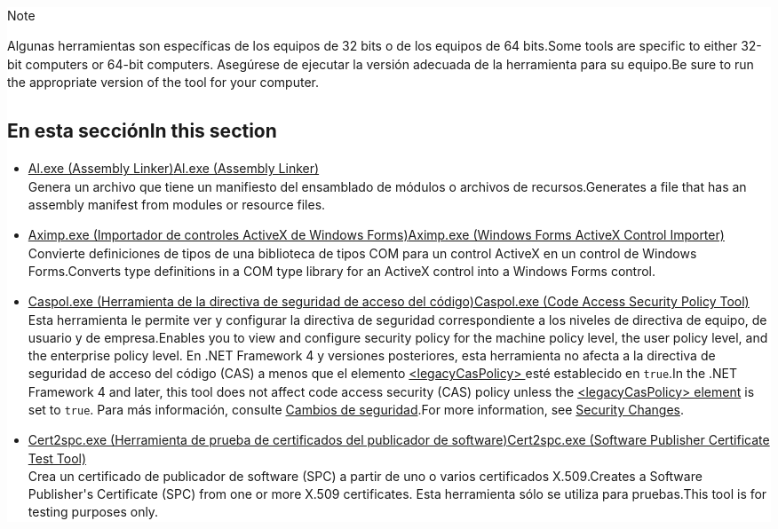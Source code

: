 > [!NOTE]
> <span data-ttu-id="c9a63-112">Algunas herramientas son específicas de los equipos de 32 bits o de los equipos de 64 bits.</span><span class="sxs-lookup"><span data-stu-id="c9a63-112">Some tools are specific to either 32-bit computers or 64-bit computers.</span></span> <span data-ttu-id="c9a63-113">Asegúrese de ejecutar la versión adecuada de la herramienta para su equipo.</span><span class="sxs-lookup"><span data-stu-id="c9a63-113">Be sure to run the appropriate version of the tool for your computer.</span></span>

## <a name="in-this-section"></a><span data-ttu-id="c9a63-114">En esta sección</span><span class="sxs-lookup"><span data-stu-id="c9a63-114">In this section</span></span>

- [<span data-ttu-id="c9a63-115">Al.exe (Assembly Linker)</span><span class="sxs-lookup"><span data-stu-id="c9a63-115">Al.exe (Assembly Linker)</span></span>](al-exe-assembly-linker.md)  
<span data-ttu-id="c9a63-116">Genera un archivo que tiene un manifiesto del ensamblado de módulos o archivos de recursos.</span><span class="sxs-lookup"><span data-stu-id="c9a63-116">Generates a file that has an assembly manifest from modules or resource files.</span></span>

- [<span data-ttu-id="c9a63-117">Aximp.exe (Importador de controles ActiveX de Windows Forms)</span><span class="sxs-lookup"><span data-stu-id="c9a63-117">Aximp.exe (Windows Forms ActiveX Control Importer)</span></span>](aximp-exe-windows-forms-activex-control-importer.md)  
<span data-ttu-id="c9a63-118">Convierte definiciones de tipos de una biblioteca de tipos COM para un control ActiveX en un control de Windows Forms.</span><span class="sxs-lookup"><span data-stu-id="c9a63-118">Converts type definitions in a COM type library for an ActiveX control into a Windows Forms control.</span></span>

- [<span data-ttu-id="c9a63-119">Caspol.exe (Herramienta de la directiva de seguridad de acceso del código)</span><span class="sxs-lookup"><span data-stu-id="c9a63-119">Caspol.exe (Code Access Security Policy Tool)</span></span>](caspol-exe-code-access-security-policy-tool.md)  
<span data-ttu-id="c9a63-120">Esta herramienta le permite ver y configurar la directiva de seguridad correspondiente a los niveles de directiva de equipo, de usuario y de empresa.</span><span class="sxs-lookup"><span data-stu-id="c9a63-120">Enables you to view and configure security policy for the machine policy level, the user policy level, and the enterprise policy level.</span></span> <span data-ttu-id="c9a63-121">En .NET Framework 4 y versiones posteriores, esta herramienta no afecta a la directiva de seguridad de acceso del código (CAS) a menos que el elemento [\<legacyCasPolicy> ](../configure-apps/file-schema/runtime/netfx40-legacysecuritypolicy-element.md) esté establecido en `true`.</span><span class="sxs-lookup"><span data-stu-id="c9a63-121">In the .NET Framework 4 and later, this tool does not affect code access security (CAS) policy unless the [\<legacyCasPolicy> element](../configure-apps/file-schema/runtime/netfx40-legacysecuritypolicy-element.md) is set to `true`.</span></span> <span data-ttu-id="c9a63-122">Para más información, consulte [Cambios de seguridad](/previous-versions/dotnet/framework/security/security-changes).</span><span class="sxs-lookup"><span data-stu-id="c9a63-122">For more information, see [Security Changes](/previous-versions/dotnet/framework/security/security-changes).</span></span>

- [<span data-ttu-id="c9a63-123">Cert2spc.exe (Herramienta de prueba de certificados del publicador de software)</span><span class="sxs-lookup"><span data-stu-id="c9a63-123">Cert2spc.exe (Software Publisher Certificate Test Tool)</span></span>](cert2spc-exe-software-publisher-certificate-test-tool.md)  
<span data-ttu-id="c9a63-124">Crea un certificado de publicador de software (SPC) a partir de uno o varios certificados X.509.</span><span class="sxs-lookup"><span data-stu-id="c9a63-124">Creates a Software Publisher's Certificate (SPC) from one or more X.509 certificates.</span></span> <span data-ttu-id="c9a63-125">Esta herramienta sólo se utiliza para pruebas.</span><span class="sxs-lookup"><span data-stu-id="c9a63-125">This tool is for testing purposes only.</span></span>
